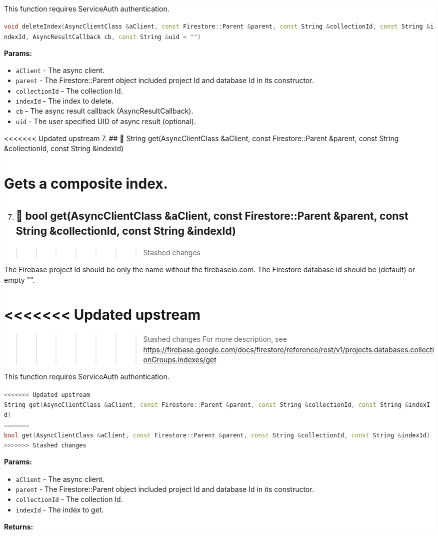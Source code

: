This function requires ServiceAuth authentication.


```cpp
void deleteIndex(AsyncClientClass &aClient, const Firestore::Parent &parent, const String &collectionId, const String &indexId, AsyncResultCallback cb, const String &uid = "")
```

**Params:**

- `aClient` - The async client.
- `parent` - The Firestore::Parent object included project Id and database Id in its constructor.
- `collectionId` - The collection Id.
- `indexId` - The index to delete.
- `cb` - The async result callback (AsyncResultCallback).
- `uid` - The user specified UID of async result (optional).


<<<<<<< Updated upstream
7. ## 🔹 String get(AsyncClientClass &aClient, const Firestore::Parent &parent, const String &collectionId, const String &indexId)

Gets a composite index.
=======
7. ## 🔹 bool get(AsyncClientClass &aClient, const Firestore::Parent &parent, const String &collectionId, const String &indexId)

>>>>>>> Stashed changes

The Firebase project Id should be only the name without the firebaseio.com.
The Firestore database id should be (default) or empty "".

<<<<<<< Updated upstream
=======

>>>>>>> Stashed changes
For more description, see https://firebase.google.com/docs/firestore/reference/rest/v1/projects.databases.collectionGroups.indexes/get

This function requires ServiceAuth authentication.


```cpp
<<<<<<< Updated upstream
String get(AsyncClientClass &aClient, const Firestore::Parent &parent, const String &collectionId, const String &indexId)
=======
bool get(AsyncClientClass &aClient, const Firestore::Parent &parent, const String &collectionId, const String &indexId)
>>>>>>> Stashed changes
```

**Params:**

- `aClient` - The async client.
- `parent` - The Firestore::Parent object included project Id and database Id in its constructor.
- `collectionId` - The collection Id.
- `indexId` - The index to get.

**Returns:**
